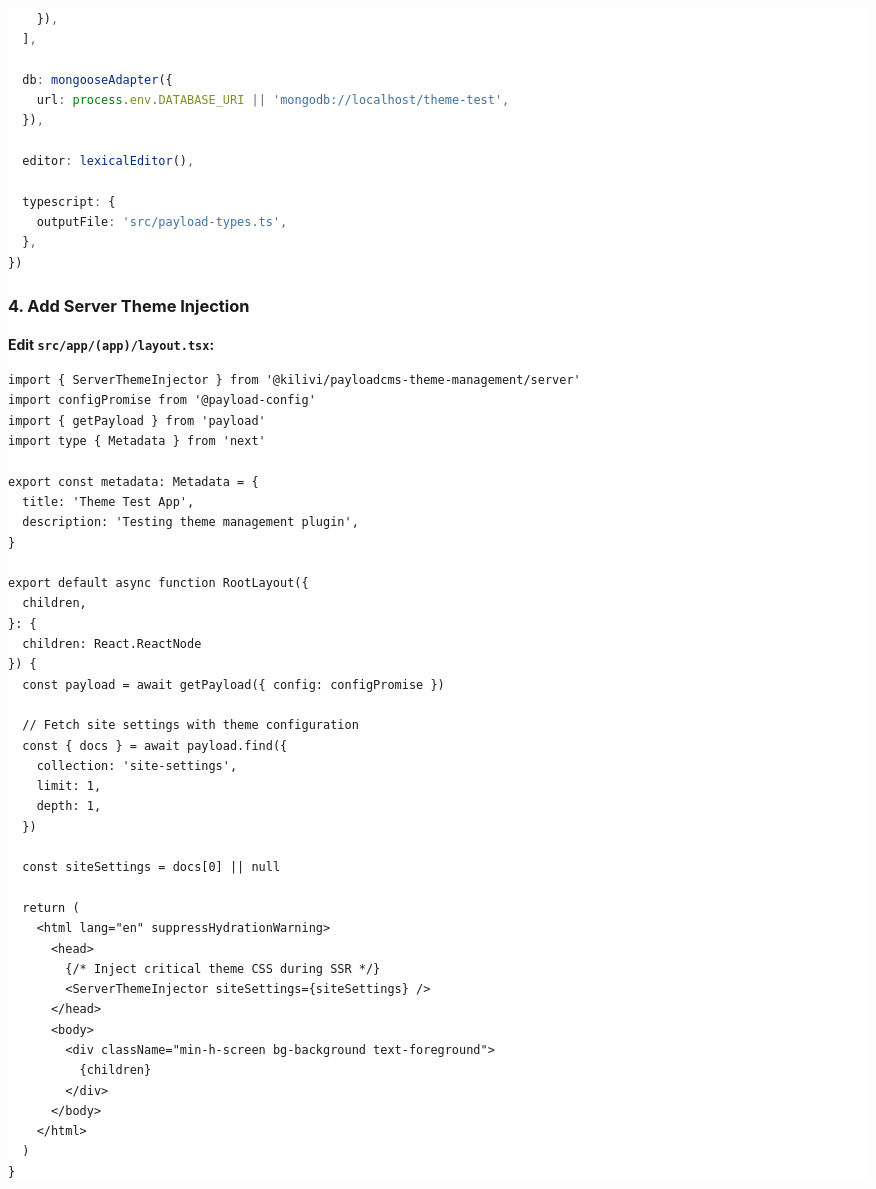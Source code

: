 ```typescript
    }),
  ],
  
  db: mongooseAdapter({
    url: process.env.DATABASE_URI || 'mongodb://localhost/theme-test',
  }),
  
  editor: lexicalEditor(),
  
  typescript: {
    outputFile: 'src/payload-types.ts',
  },
})
```

### 4. Add Server Theme Injection

**Edit `src/app/(app)/layout.tsx`:**

```tsx
import { ServerThemeInjector } from '@kilivi/payloadcms-theme-management/server'
import configPromise from '@payload-config'
import { getPayload } from 'payload'
import type { Metadata } from 'next'

export const metadata: Metadata = {
  title: 'Theme Test App',
  description: 'Testing theme management plugin',
}

export default async function RootLayout({
  children,
}: {
  children: React.ReactNode
}) {
  const payload = await getPayload({ config: configPromise })
  
  // Fetch site settings with theme configuration
  const { docs } = await payload.find({
    collection: 'site-settings',
    limit: 1,
    depth: 1,
  })
  
  const siteSettings = docs[0] || null

  return (
    <html lang="en" suppressHydrationWarning>
      <head>
        {/* Inject critical theme CSS during SSR */}
        <ServerThemeInjector siteSettings={siteSettings} />
      </head>
      <body>
        <div className="min-h-screen bg-background text-foreground">
          {children}
        </div>
      </body>
    </html>
  )
}
```
